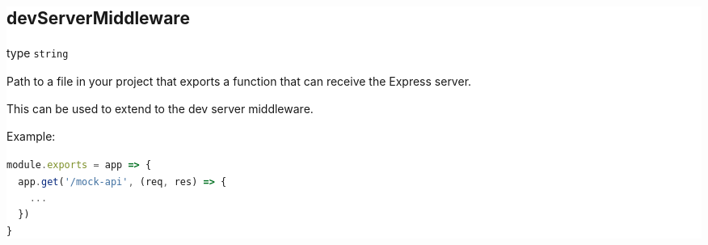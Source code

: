 ## devServerMiddleware

type `string`

Path to a file in your project that exports a function that can receive the Express server.

This can be used to extend to the dev server middleware.

Example:

```js
module.exports = app => {
  app.get('/mock-api', (req, res) => {
    ...
  })
}
```
